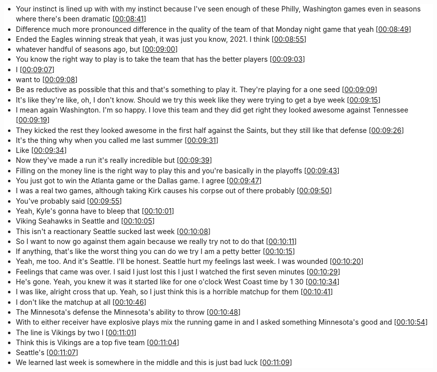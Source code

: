 *  Your instinct is lined up with with my instinct because I've seen enough of these Philly, Washington games even in seasons where there's been dramatic [[00:08:41](https://www.youtube.com/watch?v=uJqdQcLJLgw&t=521.92s)]
*  Difference much more pronounced difference in the quality of the team of that Monday night game that yeah [[00:08:49](https://www.youtube.com/watch?v=uJqdQcLJLgw&t=529.64s)]
*  Ended the Eagles winning streak that yeah, it was just you know, 2021. I think [[00:08:55](https://www.youtube.com/watch?v=uJqdQcLJLgw&t=535.0s)]
*  whatever handful of seasons ago, but [[00:09:00](https://www.youtube.com/watch?v=uJqdQcLJLgw&t=540.4399999999999s)]
*  You know the right way to play is to take the team that has the better players [[00:09:03](https://www.youtube.com/watch?v=uJqdQcLJLgw&t=543.92s)]
*  I [[00:09:07](https://www.youtube.com/watch?v=uJqdQcLJLgw&t=547.52s)]
*  want to [[00:09:08](https://www.youtube.com/watch?v=uJqdQcLJLgw&t=548.4s)]
*  Be as reductive as possible that this and that's something to play it. They're playing for a one seed [[00:09:09](https://www.youtube.com/watch?v=uJqdQcLJLgw&t=549.36s)]
*  It's like they're like, oh, I don't know. Should we try this week like they were trying to get a bye week [[00:09:15](https://www.youtube.com/watch?v=uJqdQcLJLgw&t=555.06s)]
*  I mean again Washington. I'm so happy. I love this team and they did get right they looked awesome against Tennessee [[00:09:19](https://www.youtube.com/watch?v=uJqdQcLJLgw&t=559.4s)]
*  They kicked the rest they looked awesome in the first half against the Saints, but they still like that defense [[00:09:26](https://www.youtube.com/watch?v=uJqdQcLJLgw&t=566.06s)]
*  It's the thing why when you called me last summer [[00:09:31](https://www.youtube.com/watch?v=uJqdQcLJLgw&t=571.52s)]
*  Like [[00:09:34](https://www.youtube.com/watch?v=uJqdQcLJLgw&t=574.8s)]
*  Now they've made a run it's really incredible but [[00:09:39](https://www.youtube.com/watch?v=uJqdQcLJLgw&t=579.84s)]
*  Filling on the money line is the right way to play this and you're basically in the playoffs [[00:09:43](https://www.youtube.com/watch?v=uJqdQcLJLgw&t=583.28s)]
*  You just got to win the Atlanta game or the Dallas game. I agree [[00:09:47](https://www.youtube.com/watch?v=uJqdQcLJLgw&t=587.36s)]
*  I was a real two games, although taking Kirk causes his corpse out of there probably [[00:09:50](https://www.youtube.com/watch?v=uJqdQcLJLgw&t=590.48s)]
*  You've probably said [[00:09:55](https://www.youtube.com/watch?v=uJqdQcLJLgw&t=595.68s)]
*  Yeah, Kyle's gonna have to bleep that [[00:10:01](https://www.youtube.com/watch?v=uJqdQcLJLgw&t=601.76s)]
*  Viking Seahawks in Seattle and [[00:10:05](https://www.youtube.com/watch?v=uJqdQcLJLgw&t=605.4399999999999s)]
*  This isn't a reactionary Seattle sucked last week [[00:10:08](https://www.youtube.com/watch?v=uJqdQcLJLgw&t=608.3199999999999s)]
*  So I want to now go against them again because we really try not to do that [[00:10:11](https://www.youtube.com/watch?v=uJqdQcLJLgw&t=611.4s)]
*  If anything, that's like the worst thing you can do we try I am a petty better [[00:10:15](https://www.youtube.com/watch?v=uJqdQcLJLgw&t=615.36s)]
*  Yeah, me too. And it's Seattle. I'll be honest. Seattle hurt my feelings last week. I was wounded [[00:10:20](https://www.youtube.com/watch?v=uJqdQcLJLgw&t=620.72s)]
*  Feelings that came was over. I said I just lost this I just I watched the first seven minutes [[00:10:29](https://www.youtube.com/watch?v=uJqdQcLJLgw&t=629.24s)]
*  He's gone. Yeah, you knew it was it started like for one o'clock West Coast time by 1 30 [[00:10:34](https://www.youtube.com/watch?v=uJqdQcLJLgw&t=634.0s)]
*  I was like, alright cross that up. Yeah, so I just think this is a horrible matchup for them [[00:10:41](https://www.youtube.com/watch?v=uJqdQcLJLgw&t=641.0400000000001s)]
*  I don't like the matchup at all [[00:10:46](https://www.youtube.com/watch?v=uJqdQcLJLgw&t=646.0s)]
*  The Minnesota's defense the Minnesota's ability to throw [[00:10:48](https://www.youtube.com/watch?v=uJqdQcLJLgw&t=648.08s)]
*  With to either receiver have explosive plays mix the running game in and I asked something Minnesota's good and [[00:10:54](https://www.youtube.com/watch?v=uJqdQcLJLgw&t=654.6s)]
*  The line is Vikings by two I [[00:11:01](https://www.youtube.com/watch?v=uJqdQcLJLgw&t=661.5999999999999s)]
*  Think this is Vikings are a top five team [[00:11:04](https://www.youtube.com/watch?v=uJqdQcLJLgw&t=664.64s)]
*  Seattle's [[00:11:07](https://www.youtube.com/watch?v=uJqdQcLJLgw&t=667.92s)]
*  We learned last week is somewhere in the middle and this is just bad luck [[00:11:09](https://www.youtube.com/watch?v=uJqdQcLJLgw&t=669.0s)]